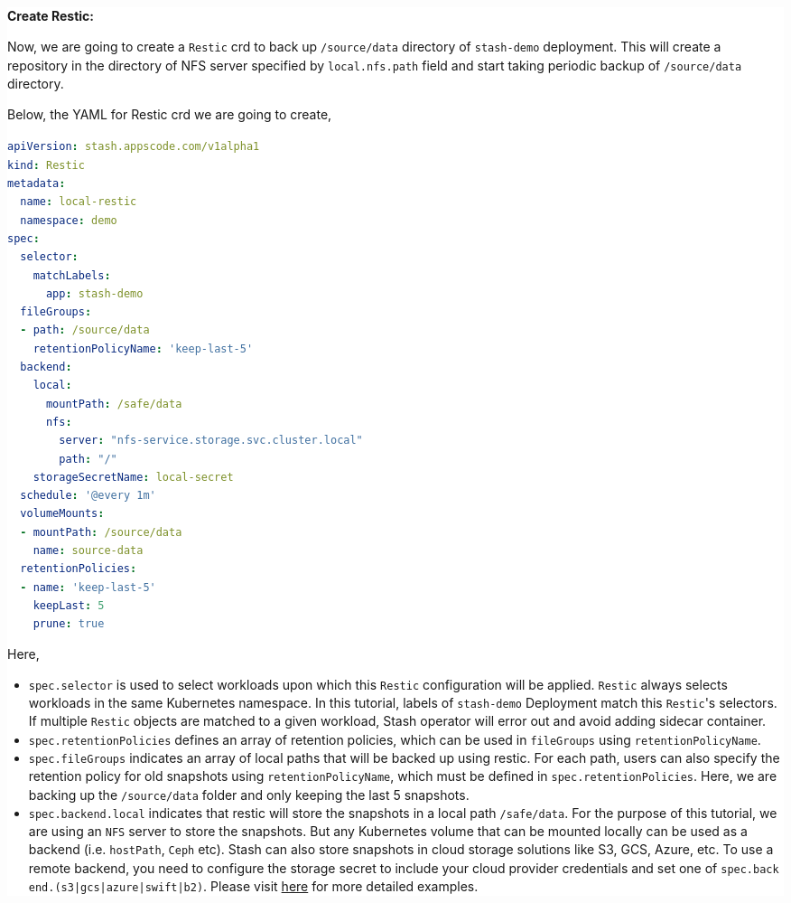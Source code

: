 **Create Restic:**

Now, we are going to create a `Restic` crd to back up `/source/data` directory of `stash-demo` deployment. This will create a repository in the directory of NFS server specified by `local.nfs.path` field and start taking periodic backup of `/source/data` directory.

Below, the YAML for Restic crd we are going to create,

```yaml
apiVersion: stash.appscode.com/v1alpha1
kind: Restic
metadata:
  name: local-restic
  namespace: demo
spec:
  selector:
    matchLabels:
      app: stash-demo
  fileGroups:
  - path: /source/data
    retentionPolicyName: 'keep-last-5'
  backend:
    local:
      mountPath: /safe/data
      nfs:
        server: "nfs-service.storage.svc.cluster.local"
        path: "/"
    storageSecretName: local-secret
  schedule: '@every 1m'
  volumeMounts:
  - mountPath: /source/data
    name: source-data
  retentionPolicies:
  - name: 'keep-last-5'
    keepLast: 5
    prune: true
```

Here,

 - `spec.selector` is used to select workloads upon which this `Restic` configuration will be applied. `Restic` always selects workloads in the same Kubernetes namespace. In this tutorial, labels of `stash-demo` Deployment match this `Restic`'s selectors. If multiple `Restic` objects are matched to a given workload, Stash operator will error out and avoid adding sidecar container.
 - `spec.retentionPolicies` defines an array of retention policies, which can be used in `fileGroups` using `retentionPolicyName`.
 - `spec.fileGroups` indicates an array of local paths that will be backed up using restic. For each path, users can also specify the retention policy for old snapshots using `retentionPolicyName`, which must be defined in `spec.retentionPolicies`. Here, we are backing up the `/source/data` folder and only keeping the last 5 snapshots.
 - `spec.backend.local` indicates that restic will store the snapshots in a local path `/safe/data`. For the purpose of this tutorial, we are using an `NFS` server to store the snapshots. But any Kubernetes volume that can be mounted locally can be used as a backend (i.e. `hostPath`, `Ceph` etc). Stash can also store snapshots in cloud storage solutions like S3, GCS, Azure, etc. To use a remote backend, you need to configure the storage secret to include your cloud provider credentials and set one of `spec.backend.(s3|gcs|azure|swift|b2)`. Please visit [here](/docs/v2020.09.16/guides/v1alpha1/backends/overview) for more detailed examples.
